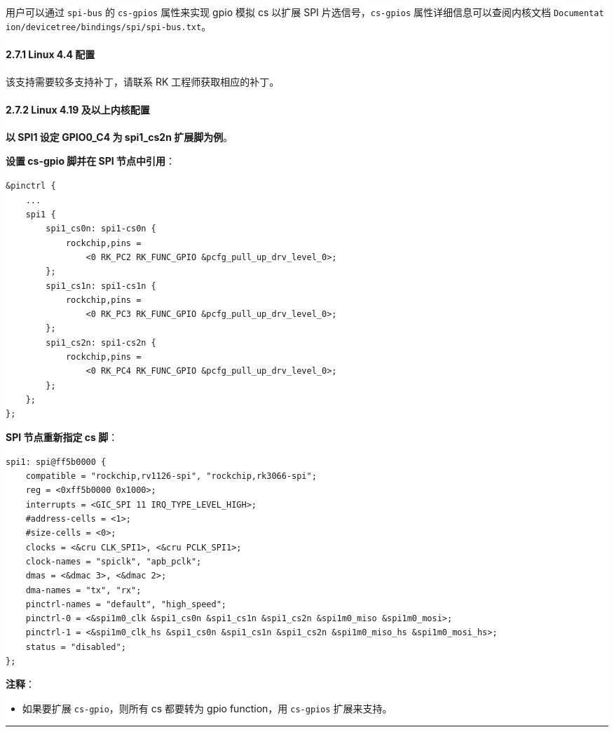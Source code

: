 用户可以通过 `spi-bus` 的 `cs-gpios` 属性来实现 gpio 模拟 cs 以扩展 SPI 片选信号，`cs-gpios` 属性详细信息可以查阅内核文档 `Documentation/devicetree/bindings/spi/spi-bus.txt`。

#### 2.7.1 Linux 4.4 配置

该支持需要较多支持补丁，请联系 RK 工程师获取相应的补丁。

#### 2.7.2 Linux 4.19 及以上内核配置

**以 SPI1 设定 GPIO0_C4 为 spi1_cs2n 扩展脚为例**。

**设置 cs-gpio 脚并在 SPI 节点中引用**：

```dts
&pinctrl {
    ...
    spi1 {
        spi1_cs0n: spi1-cs0n {
            rockchip,pins =
                <0 RK_PC2 RK_FUNC_GPIO &pcfg_pull_up_drv_level_0>;
        };
        spi1_cs1n: spi1-cs1n {
            rockchip,pins =
                <0 RK_PC3 RK_FUNC_GPIO &pcfg_pull_up_drv_level_0>;
        };
        spi1_cs2n: spi1-cs2n {
            rockchip,pins =
                <0 RK_PC4 RK_FUNC_GPIO &pcfg_pull_up_drv_level_0>;
        };
    };
};
```

**SPI 节点重新指定 cs 脚**：

```dts
spi1: spi@ff5b0000 {
    compatible = "rockchip,rv1126-spi", "rockchip,rk3066-spi";
    reg = <0xff5b0000 0x1000>;
    interrupts = <GIC_SPI 11 IRQ_TYPE_LEVEL_HIGH>;
    #address-cells = <1>;
    #size-cells = <0>;
    clocks = <&cru CLK_SPI1>, <&cru PCLK_SPI1>;
    clock-names = "spiclk", "apb_pclk";
    dmas = <&dmac 3>, <&dmac 2>;
    dma-names = "tx", "rx";
    pinctrl-names = "default", "high_speed";
    pinctrl-0 = <&spi1m0_clk &spi1_cs0n &spi1_cs1n &spi1_cs2n &spi1m0_miso &spi1m0_mosi>;
    pinctrl-1 = <&spi1m0_clk_hs &spi1_cs0n &spi1_cs1n &spi1_cs2n &spi1m0_miso_hs &spi1m0_mosi_hs>;
    status = "disabled";
};
```

**注释**：
- 如果要扩展 `cs-gpio`，则所有 cs 都要转为 gpio function，用 `cs-gpios` 扩展来支持。

---